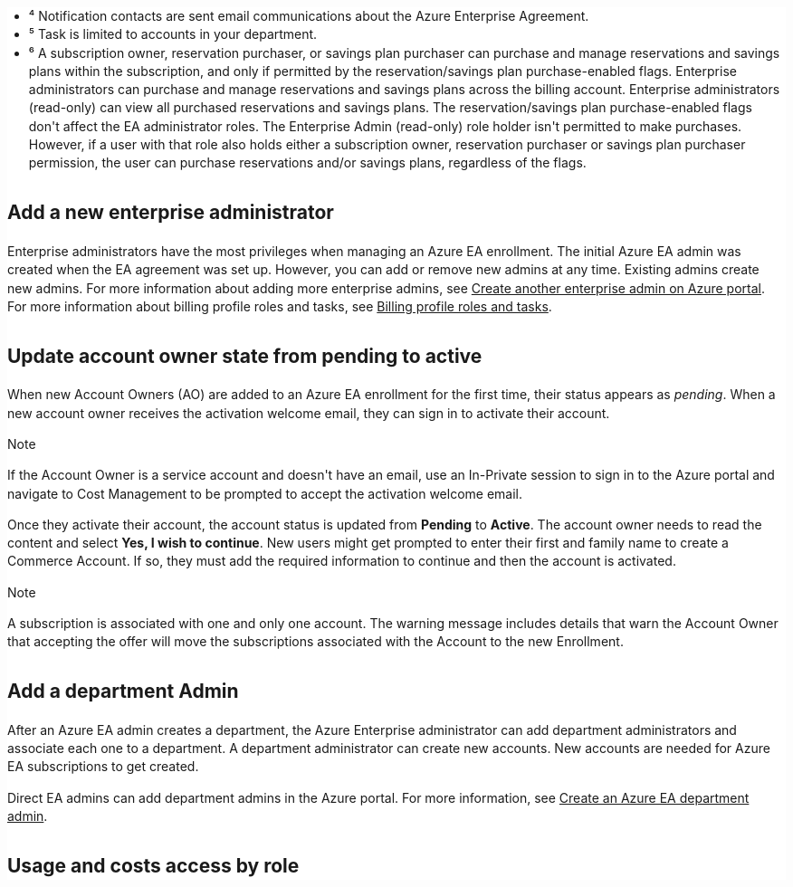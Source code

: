 - ⁴ Notification contacts are sent email communications about the Azure Enterprise Agreement.
- ⁵ Task is limited to accounts in your department.
- ⁶ A subscription owner, reservation purchaser, or savings plan purchaser can purchase and manage reservations and savings plans within the subscription, and only if permitted by the reservation/savings plan purchase-enabled flags. Enterprise administrators can purchase and manage reservations and savings plans across the billing account. Enterprise administrators (read-only) can view all purchased reservations and savings plans. The reservation/savings plan purchase-enabled flags don't affect the EA administrator roles. The Enterprise Admin (read-only) role holder isn't permitted to make purchases. However, if a user with that role also holds either a subscription owner, reservation purchaser or savings plan purchaser permission, the user can purchase reservations and/or savings plans, regardless of the flags.

## Add a new enterprise administrator

Enterprise administrators have the most privileges when managing an Azure EA enrollment. The initial Azure EA admin was created when the EA agreement was set up. However, you can add or remove new admins at any time. Existing admins create new admins. For more information about adding more enterprise admins, see [Create another enterprise admin on Azure portal](direct-ea-administration.md#add-another-enterprise-administrator). For more information about billing profile roles and tasks, see [Billing profile roles and tasks](understand-mca-roles.md#billing-profile-roles-and-tasks).


## Update account owner state from pending to active

When new Account Owners (AO) are added to an Azure EA enrollment for the first time, their status appears as _pending_. When a new account owner receives the activation welcome email, they can sign in to activate their account.

> [!NOTE]
> If the Account Owner is a service account and doesn't have an email, use an In-Private session to sign in to the Azure portal and navigate to Cost Management to be prompted to accept the activation welcome email.

Once they activate their account, the account status is updated from **Pending** to **Active**. The account owner needs to read the content and select **Yes, I wish to continue**. New users might get prompted to enter their first and family name to create a Commerce Account. If so, they must add the required information to continue and then the account is activated.

> [!NOTE]
> A subscription is associated with one and only one account. The warning message includes details that warn the Account Owner that accepting the offer will move the subscriptions associated with the Account to the new Enrollment.

## Add a department Admin

After an Azure EA admin creates a department, the Azure Enterprise administrator can add department administrators and associate each one to a department. A department administrator can create new accounts. New accounts are needed for Azure EA subscriptions to get created.

Direct EA admins can add department admins in the Azure portal. For more information, see [Create an Azure EA department admin](direct-ea-administration.md#add-a-department-administrator).

## Usage and costs access by role
